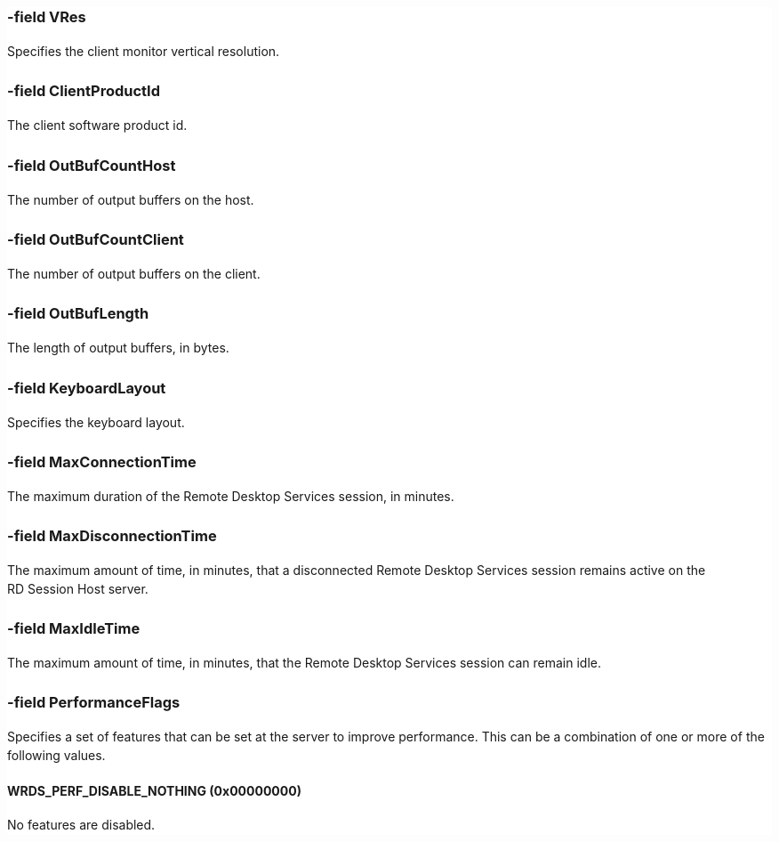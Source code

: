 
### -field VRes

Specifies the client monitor vertical resolution.


### -field ClientProductId

The client software product id.


### -field OutBufCountHost

The number of output buffers on the host.


### -field OutBufCountClient

The number of output buffers on the client.


### -field OutBufLength

The length of output buffers, in bytes.


### -field KeyboardLayout

Specifies the keyboard layout.


### -field MaxConnectionTime

The maximum duration of the Remote Desktop Services session, in minutes.


### -field MaxDisconnectionTime

The maximum amount of time, in minutes, that a disconnected Remote Desktop Services session remains active on the RD Session Host server.


### -field MaxIdleTime

The maximum amount of time, in minutes, that the Remote Desktop Services session can remain idle.


### -field PerformanceFlags

Specifies a set of features that can be set at the server to improve performance. This can be a combination of one or more of the following values.



#### WRDS_PERF_DISABLE_NOTHING (0x00000000)

No features are disabled.

